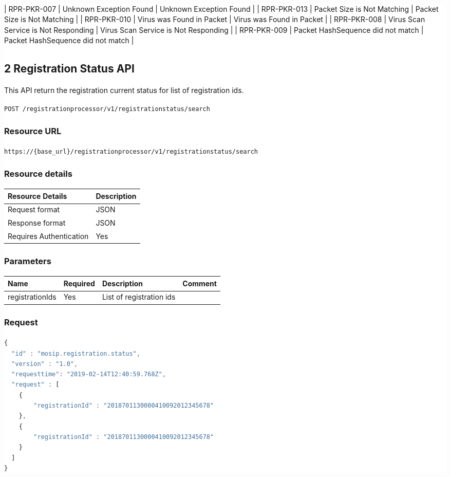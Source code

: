 | RPR-PKR-007 | Unknown Exception Found | Unknown Exception Found |
| RPR-PKR-013 | Packet Size is Not Matching | Packet Size is Not Matching |
| RPR-PKR-010 | Virus was Found in Packet | Virus was Found in Packet |
| RPR-PKR-008 | Virus Scan Service is Not Responding | Virus Scan Service is Not Responding |
| RPR-PKR-009 | Packet HashSequence did not match | Packet HashSequence did not match |

## 2 Registration Status API

This API return the registration current status for list of registration ids.

`POST /registrationprocessor/v1/registrationstatus/search`

### Resource URL

`https://{base_url}/registrationprocessor/v1/registrationstatus/search`

### Resource details

| Resource Details | Description |
| :--- | :--- |
| Request format | JSON |
| Response format | JSON |
| Requires Authentication | Yes |

### Parameters

| Name | Required | Description | Comment |
| :--- | :--- | :--- | :--- |
| registrationIds | Yes | List of registration ids |  |

### Request

```javascript
{
  "id" : "mosip.registration.status",
  "version" : "1.0",
  "requesttime": "2019-02-14T12:40:59.768Z",
  "request" : [
    {
        "registrationId" : "2018701130000410092012345678"
    },
    {
        "registrationId" : "2018701130000410092012345678"
    }
  ]
}
```
